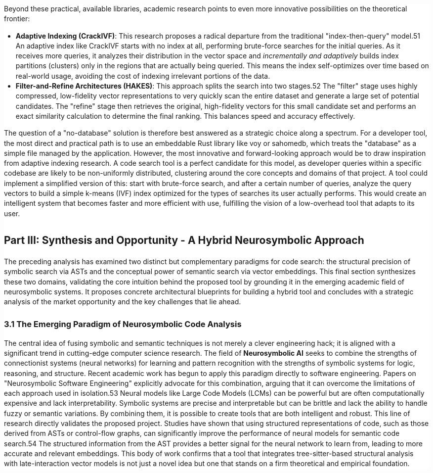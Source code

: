 Beyond these practical, available libraries, academic research points to even more innovative possibilities on the theoretical frontier:

* **Adaptive Indexing (CrackIVF)**: This research proposes a radical departure from the traditional "index-then-query" model.51 An adaptive index like
  CrackIVF starts with no index at all, performing brute-force searches for the initial queries. As it receives more queries, it analyzes their distribution in the vector space and *incrementally and adaptively* builds index partitions (clusters) only in the regions that are actually being queried. This means the index self-optimizes over time based on real-world usage, avoiding the cost of indexing irrelevant portions of the data.
* **Filter-and-Refine Architectures (HAKES)**: This approach splits the search into two stages.52 The "filter" stage uses highly compressed, low-fidelity vector representations to very quickly scan the entire dataset and generate a large set of potential candidates. The "refine" stage then retrieves the original, high-fidelity vectors for this small candidate set and performs an exact similarity calculation to determine the final ranking. This balances speed and accuracy effectively.

The question of a "no-database" solution is therefore best answered as a strategic choice along a spectrum. For a developer tool, the most direct and practical path is to use an embeddable Rust library like voy or sahomedb, which treats the "database" as a simple file managed by the application. However, the most innovative and forward-looking approach would be to draw inspiration from adaptive indexing research. A code search tool is a perfect candidate for this model, as developer queries within a specific codebase are likely to be non-uniformly distributed, clustering around the core concepts and domains of that project. A tool could implement a simplified version of this: start with brute-force search, and after a certain number of queries, analyze the query vectors to build a simple k-means (IVF) index optimized for the types of searches its user actually performs. This would create an intelligent system that becomes faster and more efficient with use, fulfilling the vision of a low-overhead tool that adapts to its user.

## **Part III: Synthesis and Opportunity \- A Hybrid Neurosymbolic Approach**

The preceding analysis has examined two distinct but complementary paradigms for code search: the structural precision of symbolic search via ASTs and the conceptual power of semantic search via vector embeddings. This final section synthesizes these two domains, validating the core intuition behind the proposed tool by grounding it in the emerging academic field of neurosymbolic systems. It proposes concrete architectural blueprints for building a hybrid tool and concludes with a strategic analysis of the market opportunity and the key challenges that lie ahead.

### **3.1 The Emerging Paradigm of Neurosymbolic Code Analysis**

The central idea of fusing symbolic and semantic techniques is not merely a clever engineering hack; it is aligned with a significant trend in cutting-edge computer science research. The field of **Neurosymbolic AI** seeks to combine the strengths of connectionist systems (neural networks) for learning and pattern recognition with the strengths of symbolic systems for logic, reasoning, and structure.
Recent academic work has begun to apply this paradigm directly to software engineering. Papers on "Neurosymbolic Software Engineering" explicitly advocate for this combination, arguing that it can overcome the limitations of each approach used in isolation.53 Neural models like Large Code Models (LCMs) can be powerful but are often computationally expensive and lack interpretability. Symbolic systems are precise and interpretable but can be brittle and lack the ability to handle fuzzy or semantic variations. By combining them, it is possible to create tools that are both intelligent and robust.
This line of research directly validates the proposed project. Studies have shown that using structured representations of code, such as those derived from ASTs or control-flow graphs, can significantly improve the performance of neural models for semantic code search.54 The structured information from the AST provides a better signal for the neural network to learn from, leading to more accurate and relevant embeddings. This body of work confirms that a tool that integrates
tree-sitter-based structural analysis with late-interaction vector models is not just a novel idea but one that stands on a firm theoretical and empirical foundation.

